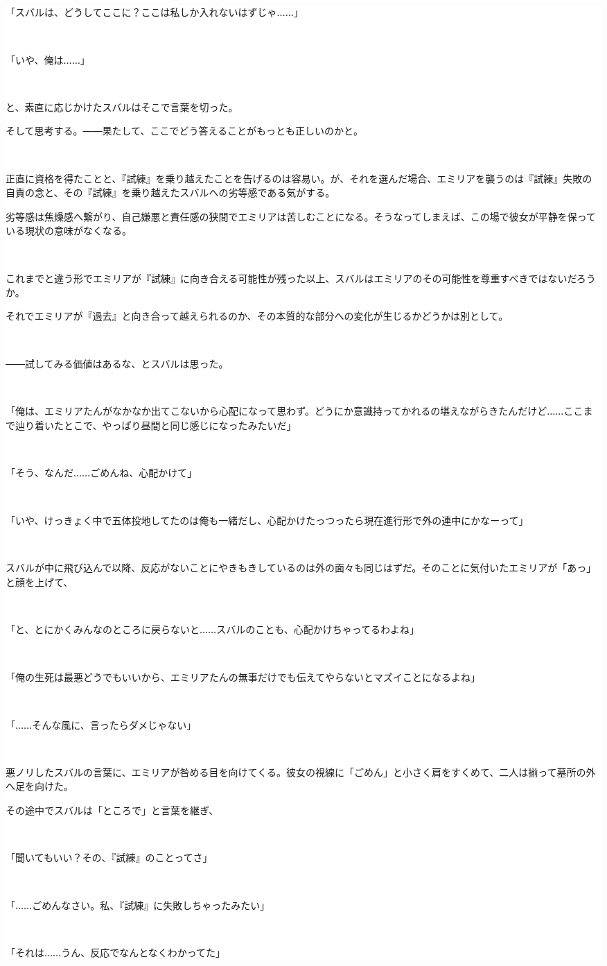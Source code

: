 
「スバルは、どうしてここに？ここは私しか入れないはずじゃ……」

　

「いや、俺は……」

　

と、素直に応じかけたスバルはそこで言葉を切った。

そして思考する。――果たして、ここでどう答えることがもっとも正しいのかと。

　

正直に資格を得たことと、『試練』を乗り越えたことを告げるのは容易い。が、それを選んだ場合、エミリアを襲うのは『試練』失敗の自責の念と、その『試練』を乗り越えたスバルへの劣等感である気がする。

劣等感は焦燥感へ繋がり、自己嫌悪と責任感の狭間でエミリアは苦しむことになる。そうなってしまえば、この場で彼女が平静を保っている現状の意味がなくなる。

　

これまでと違う形でエミリアが『試練』に向き合える可能性が残った以上、スバルはエミリアのその可能性を尊重すべきではないだろうか。

それでエミリアが『過去』と向き合って越えられるのか、その本質的な部分への変化が生じるかどうかは別として。

　

――試してみる価値はあるな、とスバルは思った。

　

「俺は、エミリアたんがなかなか出てこないから心配になって思わず。どうにか意識持ってかれるの堪えながらきたんだけど……ここまで辿り着いたとこで、やっぱり昼間と同じ感じになったみたいだ」

　

「そう、なんだ……ごめんね、心配かけて」

　

「いや、けっきょく中で五体投地してたのは俺も一緒だし、心配かけたっつったら現在進行形で外の連中にかなーって」

　

スバルが中に飛び込んで以降、反応がないことにやきもきしているのは外の面々も同じはずだ。そのことに気付いたエミリアが「あっ」と顔を上げて、

　

「と、とにかくみんなのところに戻らないと……スバルのことも、心配かけちゃってるわよね」

　

「俺の生死は最悪どうでもいいから、エミリアたんの無事だけでも伝えてやらないとマズイことになるよね」

　

「……そんな風に、言ったらダメじゃない」

　

悪ノリしたスバルの言葉に、エミリアが咎める目を向けてくる。彼女の視線に「ごめん」と小さく肩をすくめて、二人は揃って墓所の外へ足を向けた。

その途中でスバルは「ところで」と言葉を継ぎ、

　

「聞いてもいい？その、『試練』のことってさ」

　

「……ごめんなさい。私、『試練』に失敗しちゃったみたい」

　

「それは……うん、反応でなんとなくわかってた」

